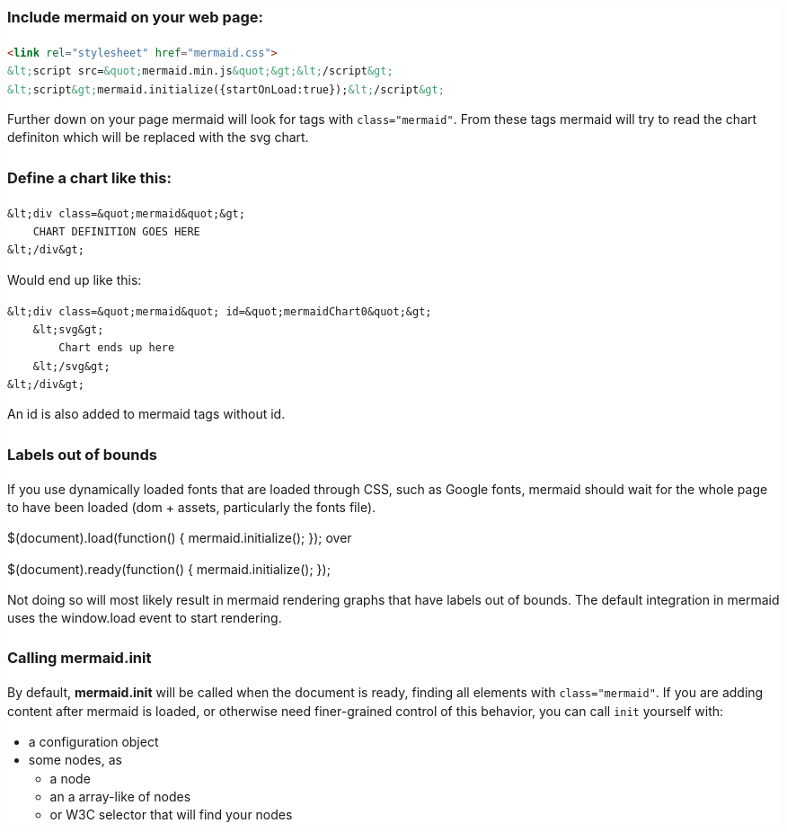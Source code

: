 ### Include mermaid on your web page:

```html
<link rel="stylesheet" href="mermaid.css">
&lt;script src=&quot;mermaid.min.js&quot;&gt;&lt;/script&gt;
&lt;script&gt;mermaid.initialize({startOnLoad:true});&lt;/script&gt;
```

Further down on your page mermaid will look for tags with ```class="mermaid"```. From these tags mermaid will try to
read the chart definiton which will be replaced with the svg chart.


### Define a chart like this:

```
&lt;div class=&quot;mermaid&quot;&gt;
    CHART DEFINITION GOES HERE
&lt;/div&gt;

```

Would end up like this:
```
&lt;div class=&quot;mermaid&quot; id=&quot;mermaidChart0&quot;&gt;
    &lt;svg&gt;
        Chart ends up here
    &lt;/svg&gt;
&lt;/div&gt;

```
An id is also added to mermaid tags without id.

### Labels out of bounds

If you use dynamically loaded fonts that are loaded through CSS, such as Google fonts, mermaid should wait for the 
whole page to have been loaded (dom + assets, particularly the fonts file).

$(document).load(function() {
    mermaid.initialize();
});
over

$(document).ready(function() {
    mermaid.initialize();
});

Not doing so will most likely result in mermaid rendering graphs that have labels out of bounds. The default integration 
in mermaid uses the window.load event to start rendering.

### Calling **mermaid.init**
By default, **mermaid.init** will be called when the document is ready, finding all elements with
``class="mermaid"``. If you are adding content after mermaid is loaded, or otherwise need
finer-grained control of this behavior, you can call `init` yourself with:
- a configuration object
- some nodes, as
  - a node
  - an a array-like of nodes
  - or W3C selector that will find your nodes
